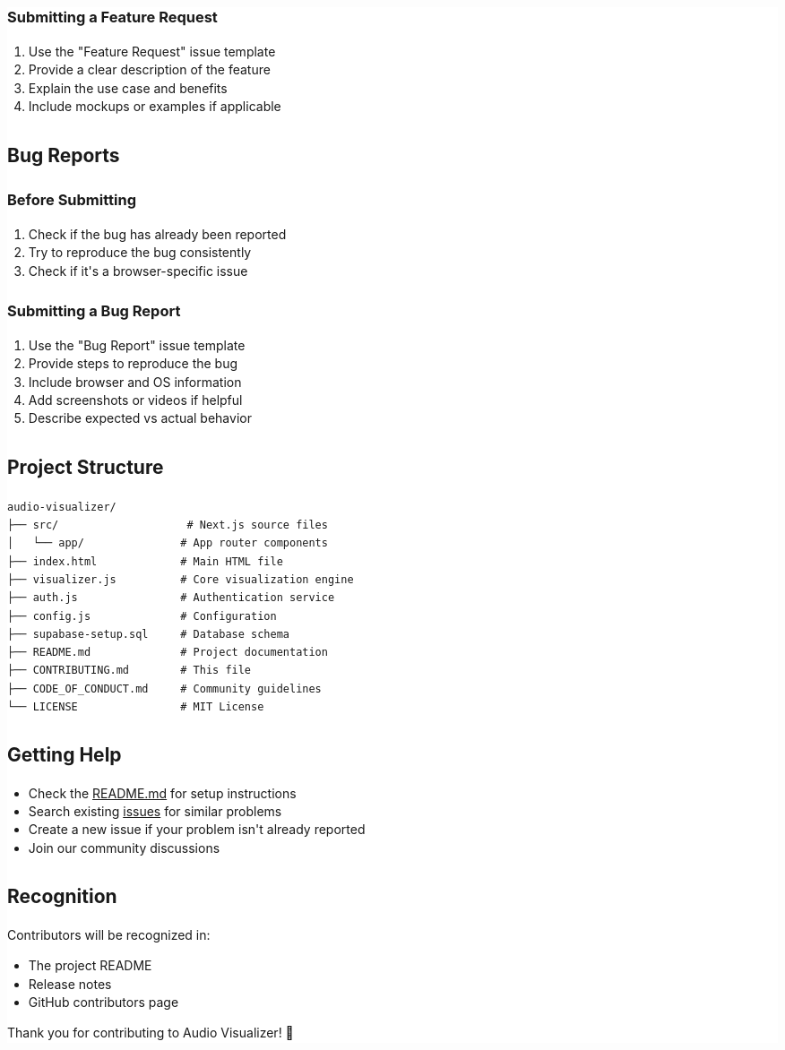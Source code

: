 ### Submitting a Feature Request

1. Use the "Feature Request" issue template
2. Provide a clear description of the feature
3. Explain the use case and benefits
4. Include mockups or examples if applicable

## Bug Reports

### Before Submitting

1. Check if the bug has already been reported
2. Try to reproduce the bug consistently
3. Check if it's a browser-specific issue

### Submitting a Bug Report

1. Use the "Bug Report" issue template
2. Provide steps to reproduce the bug
3. Include browser and OS information
4. Add screenshots or videos if helpful
5. Describe expected vs actual behavior

## Project Structure

```
audio-visualizer/
├── src/                    # Next.js source files
│   └── app/               # App router components
├── index.html             # Main HTML file
├── visualizer.js          # Core visualization engine
├── auth.js                # Authentication service
├── config.js              # Configuration
├── supabase-setup.sql     # Database schema
├── README.md              # Project documentation
├── CONTRIBUTING.md        # This file
├── CODE_OF_CONDUCT.md     # Community guidelines
└── LICENSE                # MIT License
```

## Getting Help

- Check the [README.md](README.md) for setup instructions
- Search existing [issues](../../issues) for similar problems
- Create a new issue if your problem isn't already reported
- Join our community discussions

## Recognition

Contributors will be recognized in:
- The project README
- Release notes
- GitHub contributors page

Thank you for contributing to Audio Visualizer! 🎵

